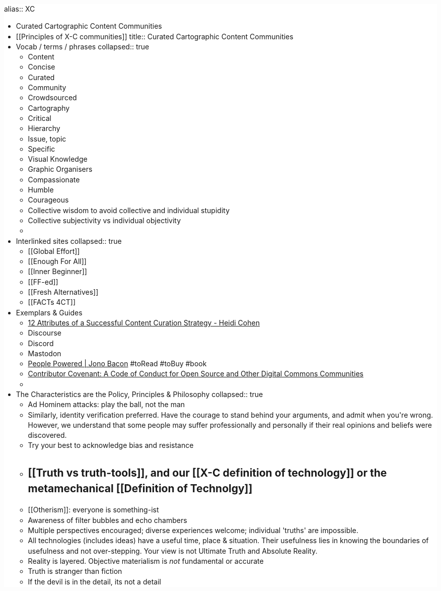 alias:: XC

- Curated Cartographic Content Communities
- [[Principles of X-C communities]]
  title:: Curated Cartographic Content Communities
- Vocab / terms / phrases
  collapsed:: true
	- Content
	- Concise
	- Curated
	- Community
	- Crowdsourced
	- Cartography
	- Critical
	- Hierarchy
	- Issue, topic
	- Specific
	- Visual Knowledge
	- Graphic Organisers
	- Compassionate
	- Humble
	- Courageous
	- Collective wisdom to avoid collective and individual stupidity
	- Collective subjectivity vs individual objectivity
	-
- Interlinked sites
  collapsed:: true
	- [[Global Effort]]
	- [[Enough For All]]
	- [[Inner Beginner]]
	- [[FF-ed]]
	- [[Fresh Alternatives]]
	- [[FACTs 4CT]]
- Exemplars & Guides
	- [12 Attributes of a Successful Content Curation Strategy - Heidi Cohen](https://heidicohen.com/12-attributes-of-a-content-curation-strategy/)
	- Discourse
	- Discord
	- Mastodon
	- [People Powered | Jono Bacon](https://www.jonobacon.com/books/peoplepowered/) #toRead #toBuy #book
	- [Contributor Covenant: A Code of Conduct for Open Source and Other Digital Commons Communities](https://www.contributor-covenant.org/)
	-
- The Characteristics are the Policy, Principles & Philosophy
  collapsed:: true
	- Ad Hominem attacks: play the ball, not the man
	- Similarly, identity verification preferred. Have the courage to stand behind your arguments, and admit when you're wrong. However, we understand that some people may suffer professionally and personally if their real opinions and beliefs were discovered.
	- Try your best to acknowledge bias and resistance
	- [[Truth vs truth-tools]], and our [[X-C definition of technology]] or the metamechanical [[Definition of Technolgy]]
		-
	- [[Otherism]]: everyone is something-ist
	- Awareness of filter bubbles and echo chambers
	- Multiple perspectives encouraged; diverse experiences welcome; individual 'truths' are impossible.
	- All technologies (includes ideas) have a useful time, place & situation. Their usefulness lies in knowing the boundaries of usefulness and not over-stepping. Your view is not Ultimate Truth and Absolute Reality.
	- Reality is layered. Objective materialism is _not_ fundamental or accurate
	- Truth is stranger than fiction
	- If the devil is in the detail, its not a detail